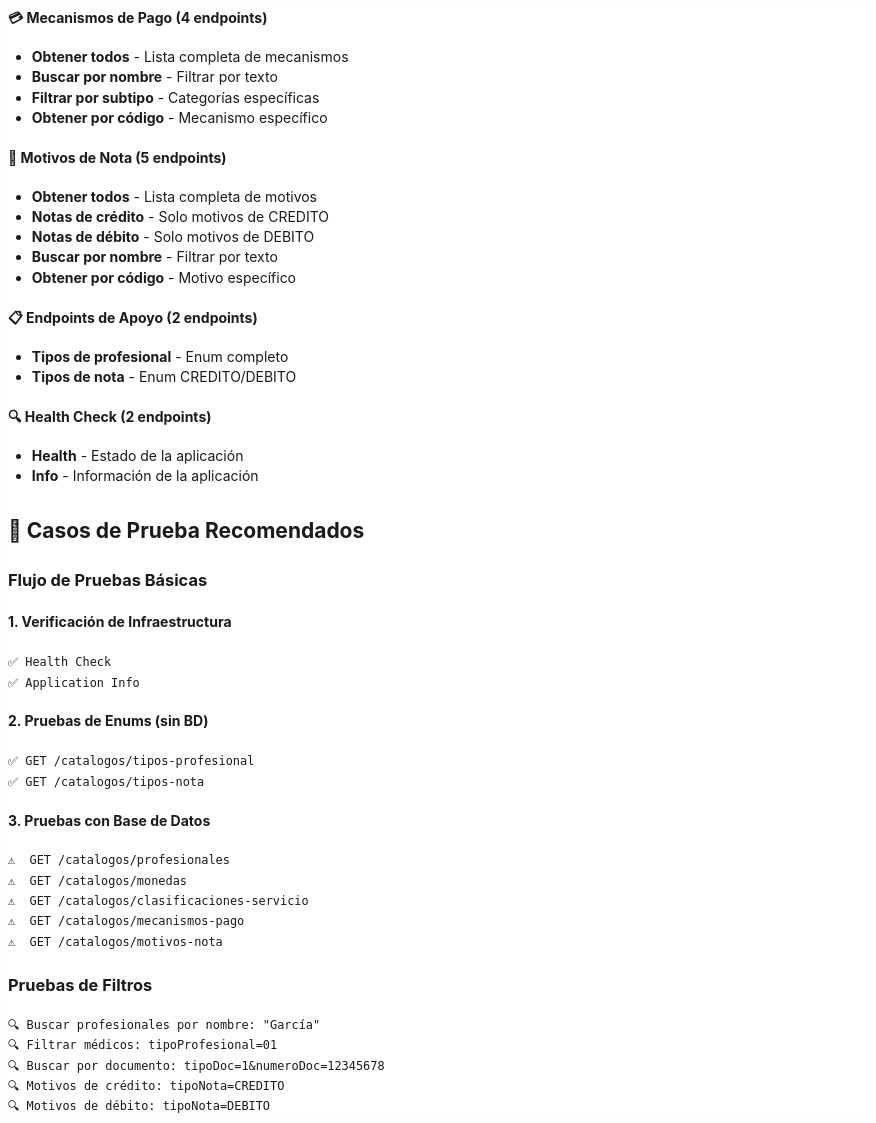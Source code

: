 #### 💳 **Mecanismos de Pago** (4 endpoints)
- **Obtener todos** - Lista completa de mecanismos
- **Buscar por nombre** - Filtrar por texto
- **Filtrar por subtipo** - Categorías específicas
- **Obtener por código** - Mecanismo específico

#### 📝 **Motivos de Nota** (5 endpoints)
- **Obtener todos** - Lista completa de motivos
- **Notas de crédito** - Solo motivos de CREDITO
- **Notas de débito** - Solo motivos de DEBITO
- **Buscar por nombre** - Filtrar por texto
- **Obtener por código** - Motivo específico

#### 📋 **Endpoints de Apoyo** (2 endpoints)
- **Tipos de profesional** - Enum completo
- **Tipos de nota** - Enum CREDITO/DEBITO

#### 🔍 **Health Check** (2 endpoints)
- **Health** - Estado de la aplicación
- **Info** - Información de la aplicación

## 🎯 Casos de Prueba Recomendados

### Flujo de Pruebas Básicas

#### 1. **Verificación de Infraestructura**
```
✅ Health Check
✅ Application Info
```

#### 2. **Pruebas de Enums (sin BD)**
```
✅ GET /catalogos/tipos-profesional
✅ GET /catalogos/tipos-nota
```

#### 3. **Pruebas con Base de Datos**
```
⚠️  GET /catalogos/profesionales
⚠️  GET /catalogos/monedas  
⚠️  GET /catalogos/clasificaciones-servicio
⚠️  GET /catalogos/mecanismos-pago
⚠️  GET /catalogos/motivos-nota
```

### Pruebas de Filtros
```
🔍 Buscar profesionales por nombre: "García"
🔍 Filtrar médicos: tipoProfesional=01
🔍 Buscar por documento: tipoDoc=1&numeroDoc=12345678
🔍 Motivos de crédito: tipoNota=CREDITO
🔍 Motivos de débito: tipoNota=DEBITO
```
